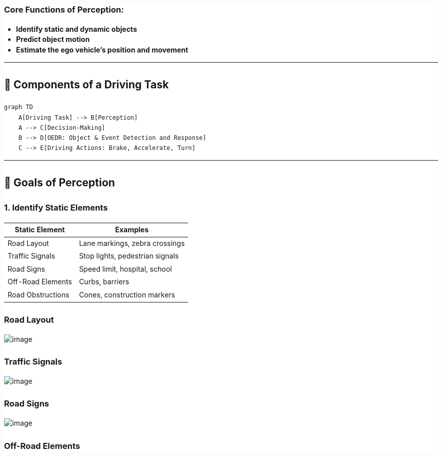 ### Core Functions of Perception:

* **Identify static and dynamic objects**
* **Predict object motion**
* **Estimate the ego vehicle’s position and movement**

---

## 📆 Components of a Driving Task

```mermaid
graph TD
    A[Driving Task] --> B[Perception]
    A --> C[Decision-Making]
    B --> D[OEDR: Object & Event Detection and Response]
    C --> E[Driving Actions: Brake, Accelerate, Turn]
```

---

## 🌟 Goals of Perception

### 1. **Identify Static Elements**

| Static Element    | Examples                        |
| ----------------- | ------------------------------- |
| Road Layout       | Lane markings, zebra crossings  |
| Traffic Signals   | Stop lights, pedestrian signals |
| Road Signs        | Speed limit, hospital, school   |
| Off-Road Elements | Curbs, barriers                 |
| Road Obstructions | Cones, construction markers     |


### Road Layout

![image](https://github.com/user-attachments/assets/03645e3e-6e21-4a06-97be-6a5dc1744c6f)

### Traffic Signals

![image](https://github.com/user-attachments/assets/208292f6-53b1-4d69-981b-5329ffade6d7)

### Road Signs

![image](https://github.com/user-attachments/assets/9d3329a8-cd94-41d2-88f1-d47e60ecdc41)


### Off-Road Elements

